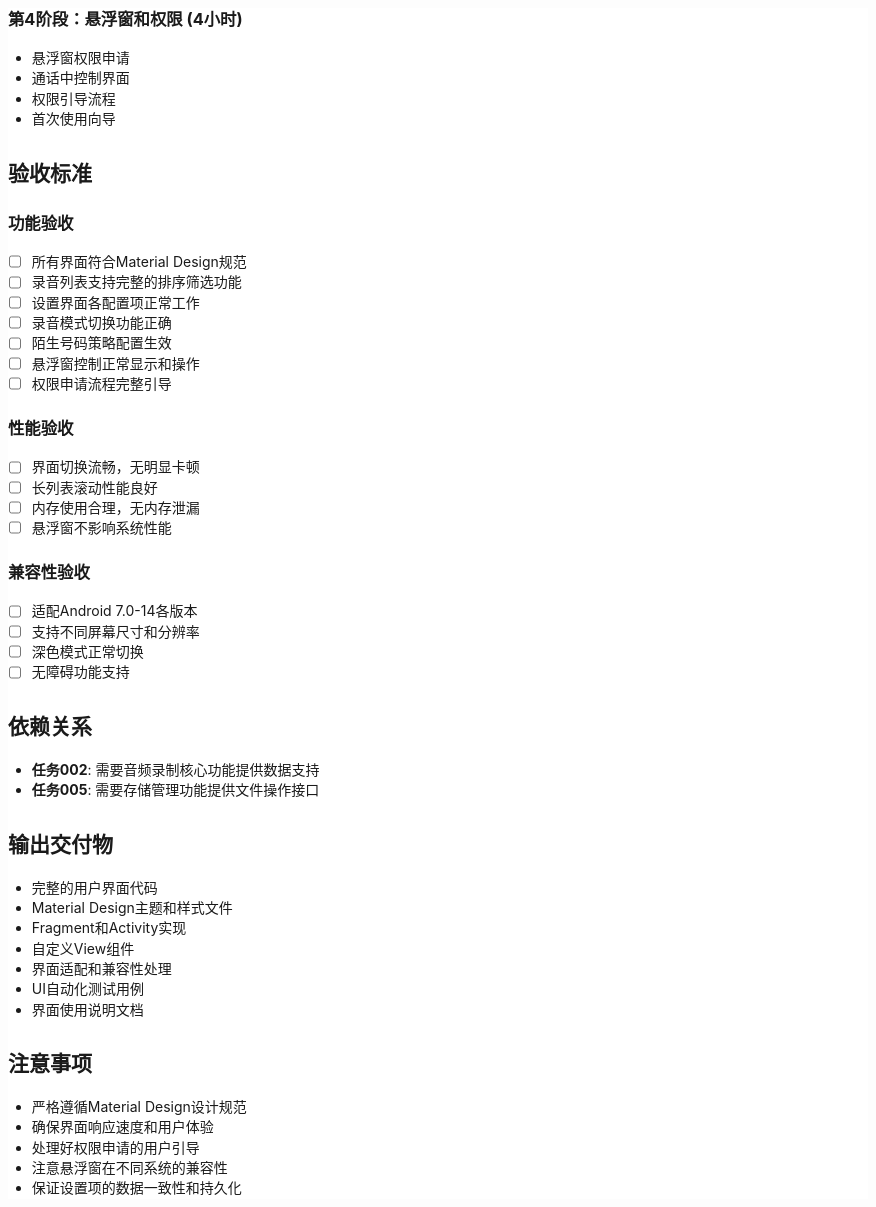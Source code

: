 ### 第4阶段：悬浮窗和权限 (4小时)
- 悬浮窗权限申请
- 通话中控制界面
- 权限引导流程
- 首次使用向导

## 验收标准

### 功能验收
- [ ] 所有界面符合Material Design规范
- [ ] 录音列表支持完整的排序筛选功能
- [ ] 设置界面各配置项正常工作
- [ ] 录音模式切换功能正确
- [ ] 陌生号码策略配置生效
- [ ] 悬浮窗控制正常显示和操作
- [ ] 权限申请流程完整引导

### 性能验收
- [ ] 界面切换流畅，无明显卡顿
- [ ] 长列表滚动性能良好
- [ ] 内存使用合理，无内存泄漏
- [ ] 悬浮窗不影响系统性能

### 兼容性验收
- [ ] 适配Android 7.0-14各版本
- [ ] 支持不同屏幕尺寸和分辨率
- [ ] 深色模式正常切换
- [ ] 无障碍功能支持

## 依赖关系
- **任务002**: 需要音频录制核心功能提供数据支持
- **任务005**: 需要存储管理功能提供文件操作接口

## 输出交付物
- 完整的用户界面代码
- Material Design主题和样式文件  
- Fragment和Activity实现
- 自定义View组件
- 界面适配和兼容性处理
- UI自动化测试用例
- 界面使用说明文档

## 注意事项
- 严格遵循Material Design设计规范
- 确保界面响应速度和用户体验
- 处理好权限申请的用户引导
- 注意悬浮窗在不同系统的兼容性
- 保证设置项的数据一致性和持久化